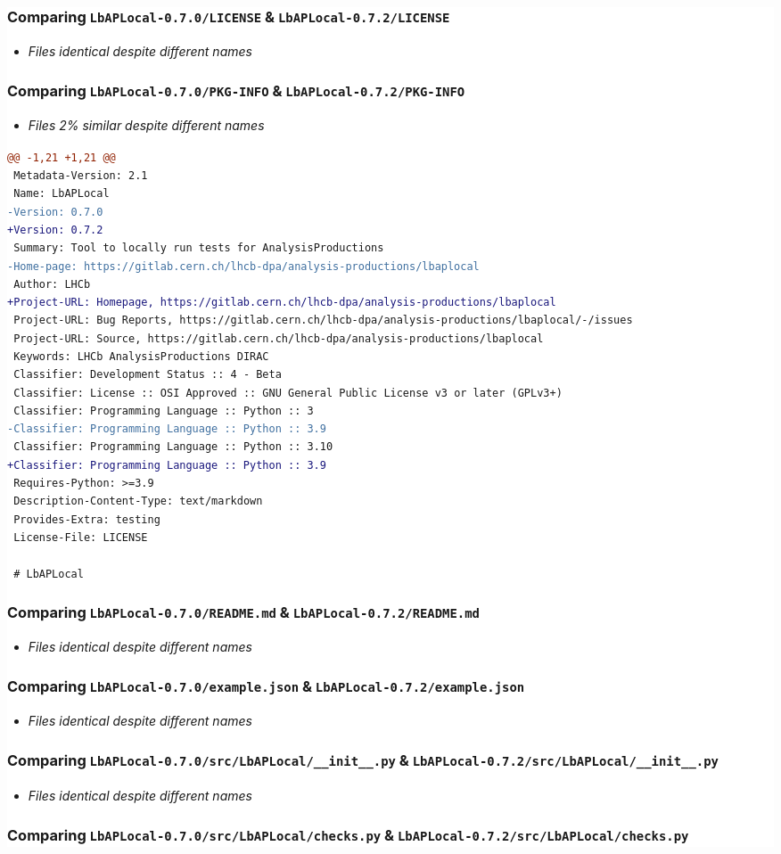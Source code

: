 ### Comparing `LbAPLocal-0.7.0/LICENSE` & `LbAPLocal-0.7.2/LICENSE`

 * *Files identical despite different names*

### Comparing `LbAPLocal-0.7.0/PKG-INFO` & `LbAPLocal-0.7.2/PKG-INFO`

 * *Files 2% similar despite different names*

```diff
@@ -1,21 +1,21 @@
 Metadata-Version: 2.1
 Name: LbAPLocal
-Version: 0.7.0
+Version: 0.7.2
 Summary: Tool to locally run tests for AnalysisProductions
-Home-page: https://gitlab.cern.ch/lhcb-dpa/analysis-productions/lbaplocal
 Author: LHCb
+Project-URL: Homepage, https://gitlab.cern.ch/lhcb-dpa/analysis-productions/lbaplocal
 Project-URL: Bug Reports, https://gitlab.cern.ch/lhcb-dpa/analysis-productions/lbaplocal/-/issues
 Project-URL: Source, https://gitlab.cern.ch/lhcb-dpa/analysis-productions/lbaplocal
 Keywords: LHCb AnalysisProductions DIRAC
 Classifier: Development Status :: 4 - Beta
 Classifier: License :: OSI Approved :: GNU General Public License v3 or later (GPLv3+)
 Classifier: Programming Language :: Python :: 3
-Classifier: Programming Language :: Python :: 3.9
 Classifier: Programming Language :: Python :: 3.10
+Classifier: Programming Language :: Python :: 3.9
 Requires-Python: >=3.9
 Description-Content-Type: text/markdown
 Provides-Extra: testing
 License-File: LICENSE
 
 # LbAPLocal
```

### Comparing `LbAPLocal-0.7.0/README.md` & `LbAPLocal-0.7.2/README.md`

 * *Files identical despite different names*

### Comparing `LbAPLocal-0.7.0/example.json` & `LbAPLocal-0.7.2/example.json`

 * *Files identical despite different names*

### Comparing `LbAPLocal-0.7.0/src/LbAPLocal/__init__.py` & `LbAPLocal-0.7.2/src/LbAPLocal/__init__.py`

 * *Files identical despite different names*

### Comparing `LbAPLocal-0.7.0/src/LbAPLocal/checks.py` & `LbAPLocal-0.7.2/src/LbAPLocal/checks.py`
